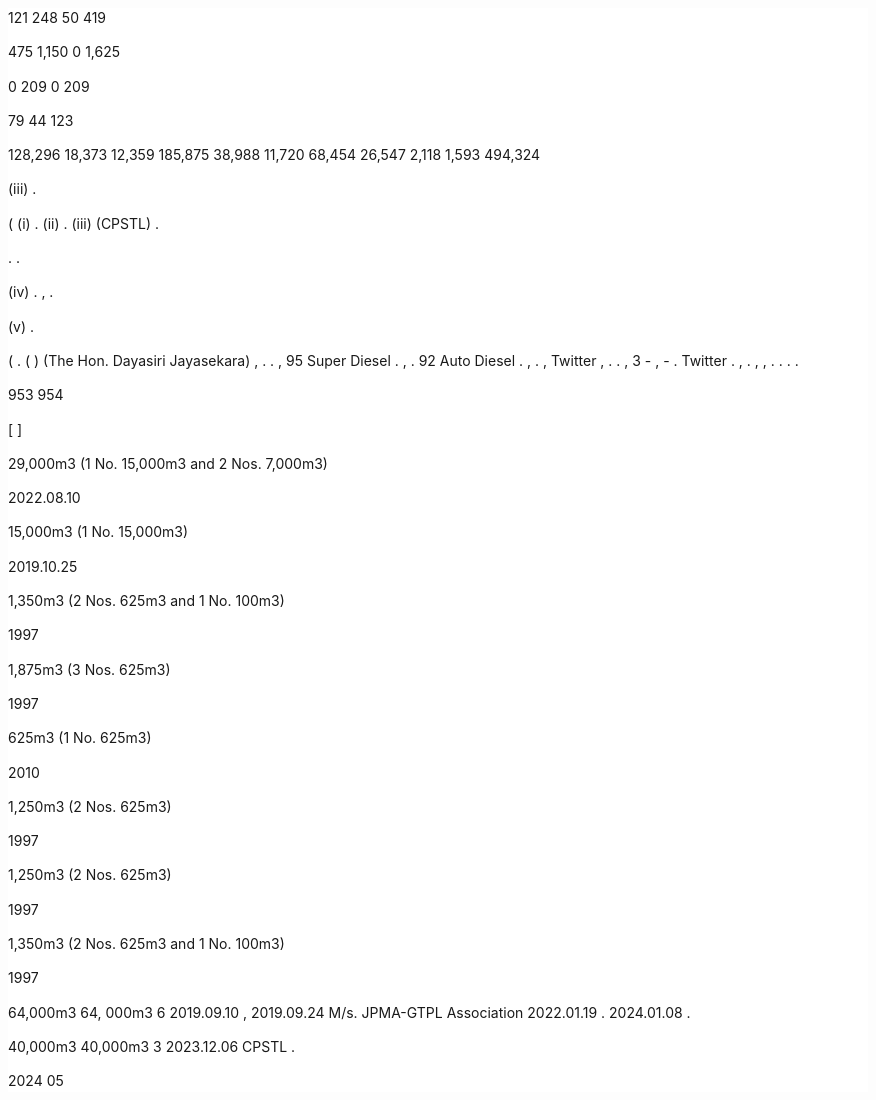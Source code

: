 121 248 50 419

475 1,150 0 1,625

0 209 0 209

79 44 123

128,296 18,373 12,359 185,875 38,988 11,720 68,454 26,547 2,118 1,593 494,324

(iii) .

( (i) . (ii) . (iii) (CPSTL) .

. .

(iv) . , .

(v) .

( . ( ) (The Hon. Dayasiri Jayasekara) , . . , 95 Super Diesel . , . 92 Auto Diesel . , . , Twitter , . . , 3 - , - . Twitter . , . , , . . . .

953 954

[ ]

29,000m3 (1 No. 15,000m3 and 2 Nos. 7,000m3)

2022.08.10

15,000m3 (1 No. 15,000m3)

2019.10.25

1,350m3 (2 Nos. 625m3 and 1 No. 100m3)

1997

1,875m3 (3 Nos. 625m3)

1997

625m3 (1 No. 625m3)

2010

1,250m3 (2 Nos. 625m3)

1997

1,250m3 (2 Nos. 625m3)

1997

1,350m3 (2 Nos. 625m3 and 1 No. 100m3)

1997

64,000m3 64, 000m3 6 2019.09.10 , 2019.09.24 M/s. JPMA-GTPL Association 2022.01.19 . 2024.01.08 .

40,000m3 40,000m3 3 2023.12.06 CPSTL .

2024 05
